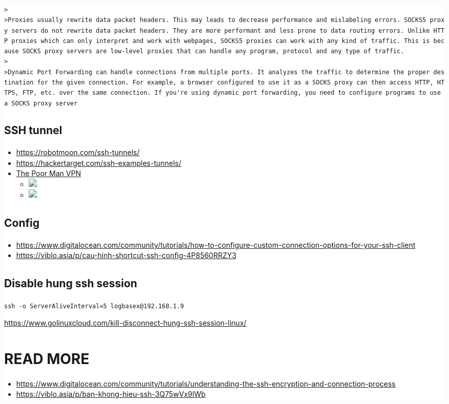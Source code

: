     >
    >Proxies usually rewrite data packet headers. This may leads to decrease performance and mislabeling errors. SOCKS5 proxy servers do not rewrite data packet headers. They are more performant and less prone to data routing errors. Unlike HTTP proxies which can only interpret and work with webpages, SOCKS5 proxies can work with any kind of traffic. This is because SOCKS proxy servers are low-level proxies that can handle any program, protocol and any type of traffic.
    >
    >Dynamic Port Forwarding can handle connections from multiple ports. It analyzes the traffic to determine the proper destination for the given connection. For example, a browser configured to use it as a SOCKS proxy can then access HTTP, HTTPS, FTP, etc. over the same connection. If you're using dynamic port forwarding, you need to configure programs to use a SOCKS proxy server

## SSH tunnel
- https://robotmoon.com/ssh-tunnels/
- https://hackertarget.com/ssh-examples-tunnels/
- [The Poor Man VPN](https://basimaly.wordpress.com/2015/11/17/the-poor-man-vpn/)
    - ![](https://basimaly.files.wordpress.com/2015/11/clip_image0026_thumb.png?w=557&h=250)
    - ![](https://basimaly.files.wordpress.com/2015/11/clip_image0046_thumb.png?w=470&h=256)
    
## Config
- https://www.digitalocean.com/community/tutorials/how-to-configure-custom-connection-options-for-your-ssh-client
- https://viblo.asia/p/cau-hinh-shortcut-ssh-config-4P8560RRZY3

## Disable hung ssh session
```shell
ssh -o ServerAliveInterval=5 logbasex@192.168.1.9
```
https://www.golinuxcloud.com/kill-disconnect-hung-ssh-session-linux/

# READ MORE

- https://www.digitalocean.com/community/tutorials/understanding-the-ssh-encryption-and-connection-process
- https://viblo.asia/p/ban-khong-hieu-ssh-3Q75wVx9lWb
